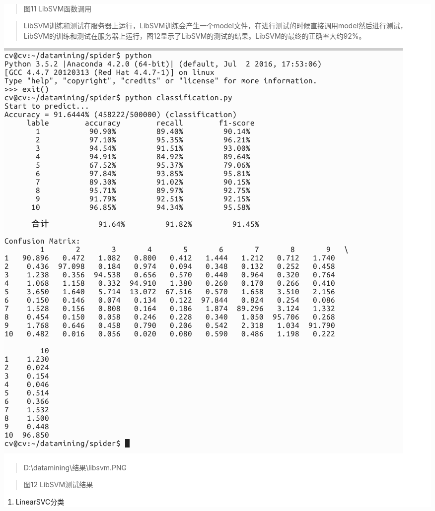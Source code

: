 >   图11 LibSVM函数调用

>   LibSVM训练和测试在服务器上运行，LibSVM训练会产生一个model文件，在进行测试的时候直接调用model然后进行测试，LibSVM的训练和测试在服务器上运行，图12显示了LibSVM的测试的结果。LibSVM的最终的正确率大约92%。

![LibSVM测试结果](数据挖掘文本分类实验/LibSVM测试结果.png)

>   D:\\datamining\\结果\\libsvm.PNG

>   图12 LibSVM测试结果

1.  LinearSVC分类
